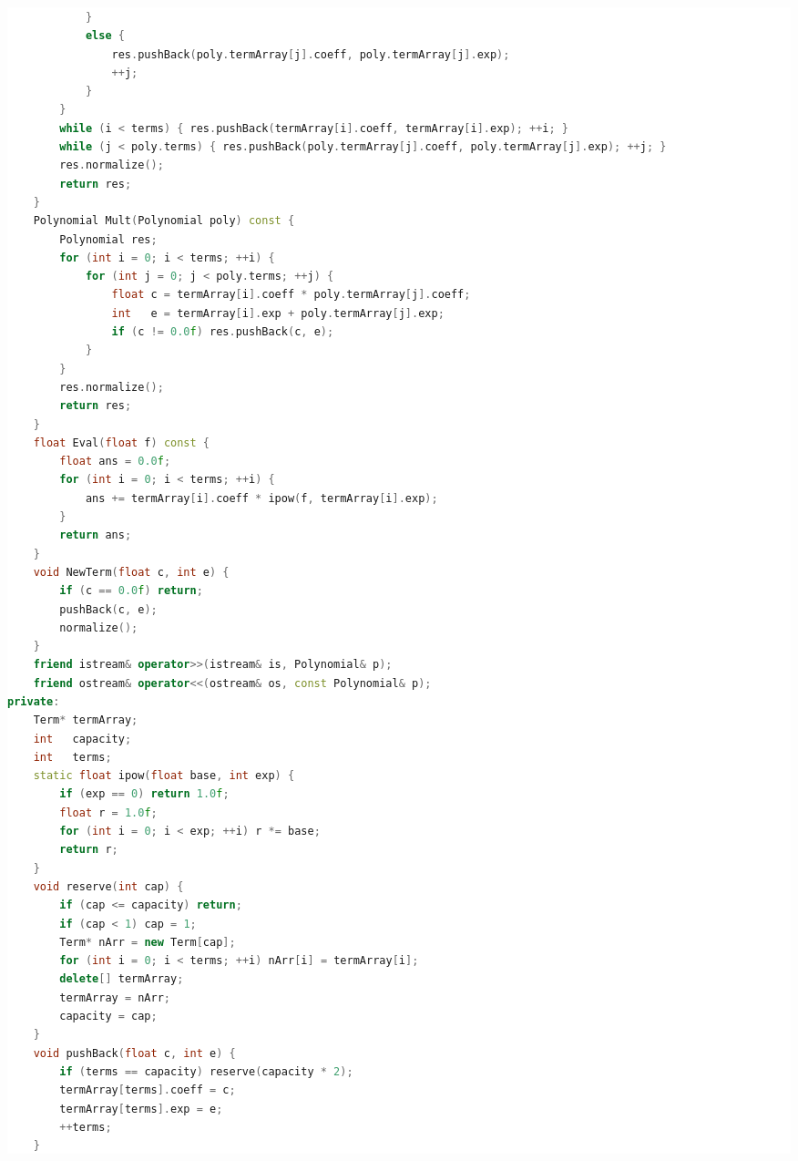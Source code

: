 ```cpp
            }
            else {
                res.pushBack(poly.termArray[j].coeff, poly.termArray[j].exp);
                ++j;
            }
        }
        while (i < terms) { res.pushBack(termArray[i].coeff, termArray[i].exp); ++i; }
        while (j < poly.terms) { res.pushBack(poly.termArray[j].coeff, poly.termArray[j].exp); ++j; }
        res.normalize();
        return res;
    }
    Polynomial Mult(Polynomial poly) const {
        Polynomial res;
        for (int i = 0; i < terms; ++i) {
            for (int j = 0; j < poly.terms; ++j) {
                float c = termArray[i].coeff * poly.termArray[j].coeff;
                int   e = termArray[i].exp + poly.termArray[j].exp;
                if (c != 0.0f) res.pushBack(c, e);
            }
        }
        res.normalize();
        return res;
    }
    float Eval(float f) const {
        float ans = 0.0f;
        for (int i = 0; i < terms; ++i) {
            ans += termArray[i].coeff * ipow(f, termArray[i].exp);
        }
        return ans;
    }
    void NewTerm(float c, int e) {
        if (c == 0.0f) return;
        pushBack(c, e);
        normalize();
    }
    friend istream& operator>>(istream& is, Polynomial& p);
    friend ostream& operator<<(ostream& os, const Polynomial& p);
private:
    Term* termArray;  
    int   capacity;  
    int   terms;   
    static float ipow(float base, int exp) {
        if (exp == 0) return 1.0f;
        float r = 1.0f;
        for (int i = 0; i < exp; ++i) r *= base;
        return r;
    }
    void reserve(int cap) {
        if (cap <= capacity) return;
        if (cap < 1) cap = 1;
        Term* nArr = new Term[cap];
        for (int i = 0; i < terms; ++i) nArr[i] = termArray[i];
        delete[] termArray;
        termArray = nArr;
        capacity = cap;
    }
    void pushBack(float c, int e) {
        if (terms == capacity) reserve(capacity * 2);
        termArray[terms].coeff = c;
        termArray[terms].exp = e;
        ++terms;
    }
```